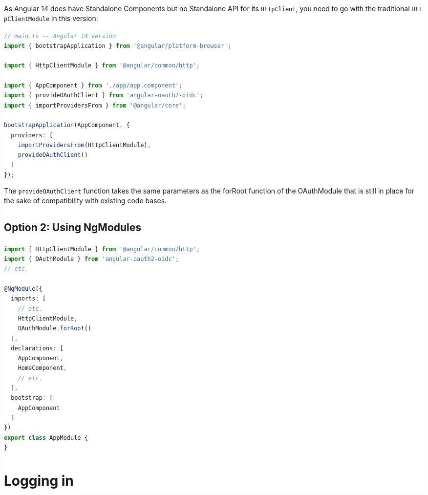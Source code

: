 As Angular 14 does have Standalone Components but no Standalone API for its ``HttpClient``, you need to go with the traditional ``HttpClientModule`` in this version:

```TypeScript
// main.ts -- Angular 14 version
import { bootstrapApplication } from '@angular/platform-browser';

import { HttpClientModule } from '@angular/common/http';

import { AppComponent } from './app/app.component';
import { provideOAuthClient } from 'angular-oauth2-oidc';
import { importProvidersFrom } from '@angular/core';

bootstrapApplication(AppComponent, {
  providers: [
    importProvidersFrom(HttpClientModule),
    provideOAuthClient()
  ]
});
```

The ``provideOAuthClient`` function takes the same parameters as the forRoot function of the OAuthModule that is still in place for the sake of compatibility with existing code bases.

## Option 2: Using NgModules

```TypeScript
import { HttpClientModule } from '@angular/common/http';
import { OAuthModule } from 'angular-oauth2-oidc';
// etc.

@NgModule({
  imports: [
    // etc.
    HttpClientModule,
    OAuthModule.forRoot()
  ],
  declarations: [
    AppComponent,
    HomeComponent,
    // etc.
  ],
  bootstrap: [
    AppComponent
  ]
})
export class AppModule {
}
```

# Logging in
